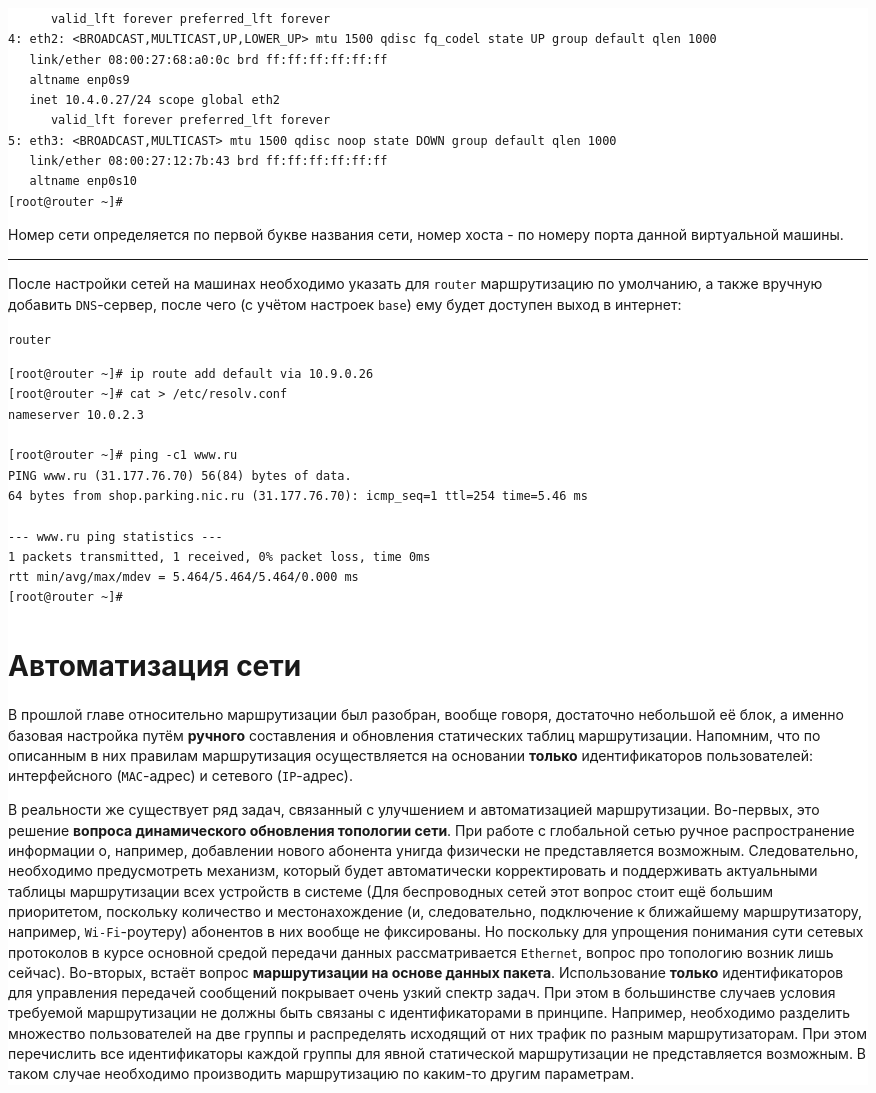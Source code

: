 ```router
      valid_lft forever preferred_lft forever  
4: eth2: <BROADCAST,MULTICAST,UP,LOWER_UP> mtu 1500 qdisc fq_codel state UP group default qlen 1000  
   link/ether 08:00:27:68:a0:0c brd ff:ff:ff:ff:ff:ff  
   altname enp0s9  
   inet 10.4.0.27/24 scope global eth2  
      valid_lft forever preferred_lft forever  
5: eth3: <BROADCAST,MULTICAST> mtu 1500 qdisc noop state DOWN group default qlen 1000  
   link/ether 08:00:27:12:7b:43 brd ff:ff:ff:ff:ff:ff  
   altname enp0s10  
[root@router ~]#
```

Номер сети определяется по первой букве названия сети, номер хоста - по номеру порта данной виртуальной машины.

---

После настройки сетей на машинах необходимо указать для `router` маршрутизацию по умолчанию, а также вручную добавить `DNS`-сервер, после чего (с учётом настроек `base`) ему будет доступен выход в интернет:

`router`
```router
[root@router ~]# ip route add default via 10.9.0.26  
[root@router ~]# cat > /etc/resolv.conf  
nameserver 10.0.2.3  

[root@router ~]# ping -c1 www.ru  
PING www.ru (31.177.76.70) 56(84) bytes of data.  
64 bytes from shop.parking.nic.ru (31.177.76.70): icmp_seq=1 ttl=254 time=5.46 ms  
  
--- www.ru ping statistics ---  
1 packets transmitted, 1 received, 0% packet loss, time 0ms  
rtt min/avg/max/mdev = 5.464/5.464/5.464/0.000 ms  
[root@router ~]#
```

# Автоматизация сети

В прошлой главе относительно маршрутизации был разобран, вообще говоря, достаточно небольшой её блок, а именно базовая настройка путём **ручного** составления и обновления статических таблиц маршрутизации. Напомним, что по описанным в них правилам маршрутизация осуществляется на основании **только** идентификаторов пользователей: интерфейсного (`MAC`-адрес) и сетевого (`IP`-адрес).

В реальности же существует ряд задач, связанный с улучшением и автоматизацией маршрутизации. Во-первых, это решение **вопроса динамического обновления топологии сети**. При работе с глобальной сетью ручное распространение информации о, например, добавлении нового абонента унигда физически не представляется возможным. Следовательно, необходимо предусмотреть механизм, который будет автоматически корректировать и поддерживать актуальными таблицы маршрутизации всех устройств в системе (Для беспроводных сетей этот вопрос стоит ещё большим приоритетом, поскольку количество и местонахождение (и, следовательно, подключение к ближайшему маршрутизатору, например, `Wi-Fi`-роутеру) абонентов в них вообще не фиксированы. Но поскольку для упрощения понимания сути сетевых протоколов в курсе основной средой передачи данных рассматривается `Ethernet`, вопрос про топологию возник лишь сейчас). Во-вторых, встаёт вопрос **маршрутизации на основе данных пакета**. Использование **только** идентификаторов для управления передачей сообщений покрывает очень узкий спектр задач. При этом в большинстве случаев условия требуемой маршрутизации не должны быть связаны с идентификаторами в принципе. Например, необходимо разделить множество пользователей на две группы и распределять исходящий от них трафик по разным маршрутизаторам. При этом перечислить все идентификаторы каждой группы для явной статической маршрутизации не представляется возможным. В таком случае необходимо производить маршрутизацию по каким-то другим параметрам.
